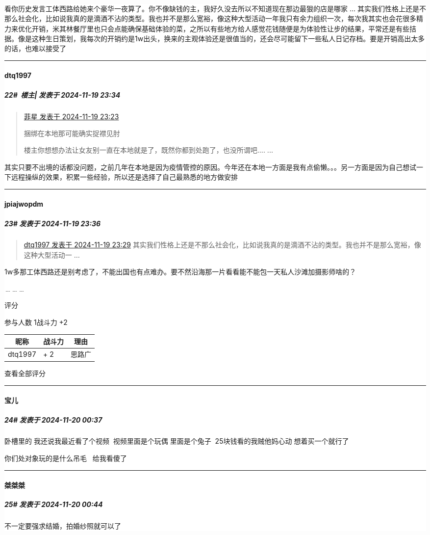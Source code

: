 看你历史发言工体西路给她来个豪华一夜算了。你不像缺钱的主，我好久没去所以不知道现在那边最狠的店是哪家 ...</blockquote>
其实我们性格上还是不那么社会化，比如说我真的是滴酒不沾的类型。我也并不是那么宽裕，像这种大型活动一年我只有余力组织一次，每次我其实也会花很多精力来优化开销，米其林餐厅里也只会点能确保基础体验的菜，之所以有些地方给人感觉花钱随便是为体验性让步的结果，平常还是有些拮据。像是这种生日策划，我每次的开销约是1w出头，换来的主观体验还是很值当的，还会尽可能留下一些私人日记存档。要是开销高出太多的话，也难以接受了

*****

####  dtq1997  
##### 22#         楼主| 发表于 2024-11-19 23:34

<blockquote><a href="httphttps://bbs.saraba1st.com/2b/forum.php?mod=redirect&amp;goto=findpost&amp;pid=66733325&amp;ptid=2207508" target="_blank">菲星 发表于 2024-11-19 23:23</a>

捆绑在本地那可能确实捉襟见肘

楼主你想想办法让女友别一直在本地就是了，既然你都到处跑了，也没所谓吧…. ...</blockquote>
其实只要不出境的话都没问题，之前几年在本地是因为疫情管控的原因。今年还在本地一方面是我有点偷懒。。。另一方面是因为自己想试一下远程操纵的效果，积累一些经验，所以还是选择了自己最熟悉的地方做安排

*****

####  jpiajwopdm  
##### 23#       发表于 2024-11-19 23:36

<blockquote><a href="httphttps://bbs.saraba1st.com/2b/forum.php?mod=redirect&amp;goto=findpost&amp;pid=66733361&amp;ptid=2207508" target="_blank">dtq1997 发表于 2024-11-19 23:29</a>
其实我们性格上还是不那么社会化，比如说我真的是滴酒不沾的类型。我也并不是那么宽裕，像这种大型活动一 ...</blockquote>
1w多那工体西路还是别考虑了，不能出国也有点难办。要不然沿海那一片看看能不能包一天私人沙滩加摄影师啥的？

﹍﹍﹍

评分

 参与人数 1战斗力 +2

|昵称|战斗力|理由|
|----|---|---|
| dtq1997| + 2|思路广|

查看全部评分

*****

####  宝儿  
##### 24#       发表于 2024-11-20 00:37

卧槽里的 我还说我最近看了个视频  视频里面是个玩偶 里面是个兔子  25块钱看的我贼他妈心动 想着买一个就行了  

你们处对象玩的是什么吊毛   给我看傻了

*****

####  桀桀桀  
##### 25#       发表于 2024-11-20 00:44

不一定要强求结婚，拍婚纱照就可以了
